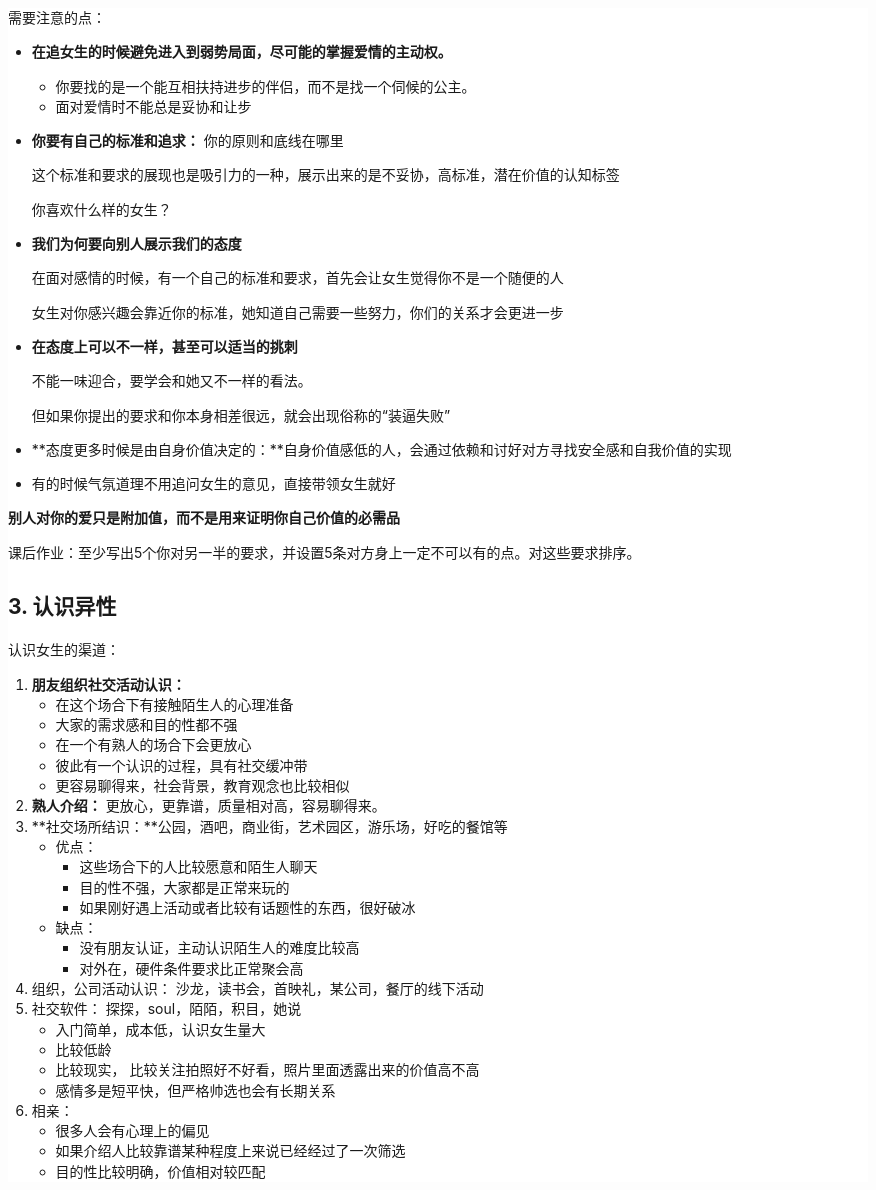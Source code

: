 需要注意的点：

- **在追女生的时候避免进入到弱势局面，尽可能的掌握爱情的主动权。** 

  - 你要找的是一个能互相扶持进步的伴侣，而不是找一个伺候的公主。
  - 面对爱情时不能总是妥协和让步

- **你要有自己的标准和追求：** 你的原则和底线在哪里

  这个标准和要求的展现也是吸引力的一种，展示出来的是不妥协，高标准，潜在价值的认知标签

  你喜欢什么样的女生？

- **我们为何要向别人展示我们的态度**

  在面对感情的时候，有一个自己的标准和要求，首先会让女生觉得你不是一个随便的人

  女生对你感兴趣会靠近你的标准，她知道自己需要一些努力，你们的关系才会更进一步

- **在态度上可以不一样，甚至可以适当的挑刺**

  不能一味迎合，要学会和她又不一样的看法。

  但如果你提出的要求和你本身相差很远，就会出现俗称的“装逼失败”

- **态度更多时候是由自身价值决定的：**自身价值感低的人，会通过依赖和讨好对方寻找安全感和自我价值的实现

- 有的时候气氛道理不用追问女生的意见，直接带领女生就好

**别人对你的爱只是附加值，而不是用来证明你自己价值的必需品**

课后作业：至少写出5个你对另一半的要求，并设置5条对方身上一定不可以有的点。对这些要求排序。

## 3. 认识异性

认识女生的渠道：

1. **朋友组织社交活动认识：**
   - 在这个场合下有接触陌生人的心理准备
   - 大家的需求感和目的性都不强
   - 在一个有熟人的场合下会更放心
   - 彼此有一个认识的过程，具有社交缓冲带
   - 更容易聊得来，社会背景，教育观念也比较相似
2. **熟人介绍：** 更放心，更靠谱，质量相对高，容易聊得来。
3. **社交场所结识：**公园，酒吧，商业街，艺术园区，游乐场，好吃的餐馆等
   - 优点：
     - 这些场合下的人比较愿意和陌生人聊天
     - 目的性不强，大家都是正常来玩的
     - 如果刚好遇上活动或者比较有话题性的东西，很好破冰
   - 缺点：
     - 没有朋友认证，主动认识陌生人的难度比较高
     - 对外在，硬件条件要求比正常聚会高
4. 组织，公司活动认识： 沙龙，读书会，首映礼，某公司，餐厅的线下活动
5. 社交软件： 探探，soul，陌陌，积目，她说
   - 入门简单，成本低，认识女生量大
   - 比较低龄
   - 比较现实， 比较关注拍照好不好看，照片里面透露出来的价值高不高
   - 感情多是短平快，但严格帅选也会有长期关系
6. 相亲：
   - 很多人会有心理上的偏见
   - 如果介绍人比较靠谱某种程度上来说已经经过了一次筛选
   - 目的性比较明确，价值相对较匹配
